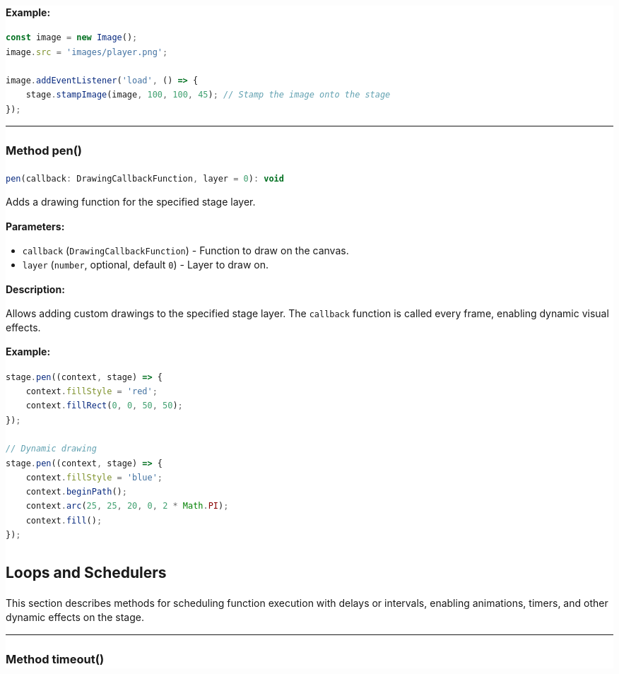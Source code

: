 **Example:**

```javascript
const image = new Image();
image.src = 'images/player.png';

image.addEventListener('load', () => {
    stage.stampImage(image, 100, 100, 45); // Stamp the image onto the stage
});
```

---

### Method pen()

```javascript
pen(callback: DrawingCallbackFunction, layer = 0): void
```

Adds a drawing function for the specified stage layer.

**Parameters:**

*   `callback` (`DrawingCallbackFunction`) - Function to draw on the canvas.
*   `layer` (`number`, optional, default `0`) - Layer to draw on.

**Description:**

Allows adding custom drawings to the specified stage layer. The `callback` function is called every frame, enabling dynamic visual effects.

**Example:**

```javascript
stage.pen((context, stage) => {
    context.fillStyle = 'red';
    context.fillRect(0, 0, 50, 50);
});

// Dynamic drawing
stage.pen((context, stage) => {
    context.fillStyle = 'blue';
    context.beginPath();
    context.arc(25, 25, 20, 0, 2 * Math.PI);
    context.fill();
});
```

## Loops and Schedulers

This section describes methods for scheduling function execution with delays or intervals, enabling animations, timers, and other dynamic effects on the stage.

---

### Method timeout()
